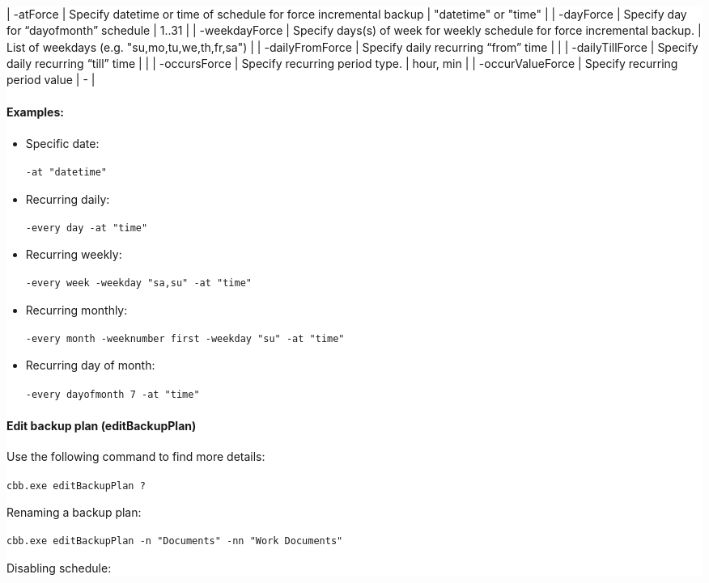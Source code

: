 | -atForce | Specify datetime or time of schedule for force incremental backup | "datetime" or "time" |
| -dayForce | Specify day for “dayofmonth” schedule | 1..31 |
| -weekdayForce | Specify days\(s\) of week for weekly schedule for force incremental backup. | List of weekdays \(e.g. "su,mo,tu,we,th,fr,sa"\) |
| -dailyFromForce | Specify daily recurring “from” time |  |
| -dailyTillForce | Specify daily recurring “till” time |  |
| -occursForce | Specify recurring period type. | hour, min |
| -occurValueForce | Specify recurring period value | - |

#### Examples:

* Specific date:

  ```
  -at "datetime"
  ```

* Recurring daily:

  ```
  -every day -at "time"
  ```

* Recurring weekly:

  ```
  -every week -weekday "sa,su" -at "time"
  ```

* Recurring monthly:

  ```
  -every month -weeknumber first -weekday "su" -at "time"
  ```

* Recurring day of month:

  ```
  -every dayofmonth 7 -at "time"
  ```

#### Edit backup plan \(editBackupPlan\)

Use the following command to find more details:

```
cbb.exe editBackupPlan ?
```

Renaming a backup plan:

```
cbb.exe editBackupPlan -n "Documents" -nn "Work Documents"
```

Disabling schedule:

